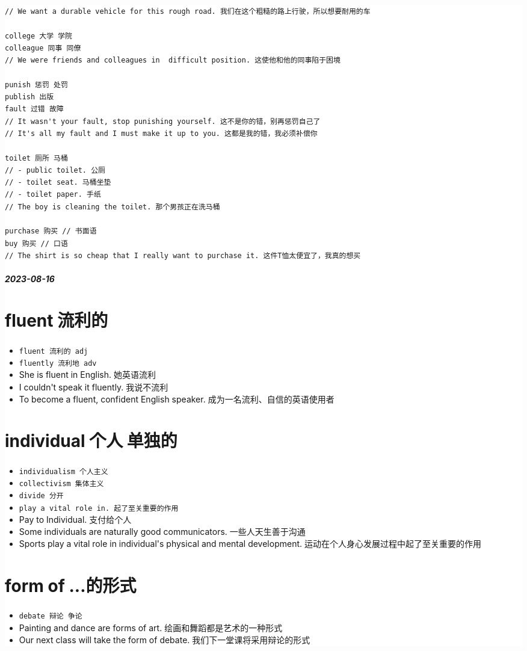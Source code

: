 ```
// We want a durable vehicle for this rough road. 我们在这个粗糙的路上行驶，所以想要耐用的车

college 大学 学院
colleague 同事 同僚
// We were friends and colleagues in  difficult position. 这使他和他的同事陷于困境

punish 惩罚 处罚
publish 出版
fault 过错 故障
// It wasn't your fault, stop punishing yourself. 这不是你的错，别再惩罚自己了
// It's all my fault and I must make it up to you. 这都是我的错，我必须补偿你

toilet 厕所 马桶
// - public toilet. 公厕
// - toilet seat. 马桶坐垫
// - toilet paper. 手纸
// The boy is cleaning the toilet. 那个男孩正在洗马桶

purchase 购买 // 书面语
buy 购买 // 口语
// The shirt is so cheap that I really want to purchase it. 这件T恤太便宜了，我真的想买
```

##### 2023-08-16

# fluent 流利的

- `fluent 流利的 adj`
- `fluently 流利地 adv`
- She is fluent in English. 她英语流利
- I couldn't speak it fluently. 我说不流利
- To become a fluent, confident English speaker. 成为一名流利、自信的英语使用者

# individual 个人 单独的

- `individualism 个人主义`
- `collectivism 集体主义`
- `divide 分开`
- `play a vital role in. 起了至关重要的作用`
- Pay to Individual. 支付给个人
- Some individuals are naturally good communicators. 一些人天生善于沟通
- Sports play a vital role in individual's physical and mental development. 运动在个人身心发展过程中起了至关重要的作用

# form of ...的形式

- `debate 辩论 争论`
- Painting and dance are forms of art. 绘画和舞蹈都是艺术的一种形式
- Our next class will take the form of debate. 我们下一堂课将采用辩论的形式

